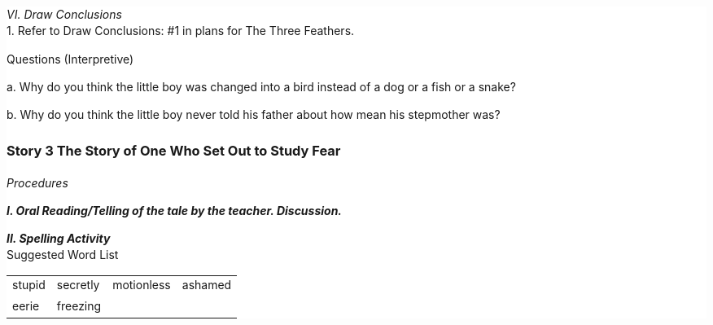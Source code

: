    <i>
    VI. Draw Conclusions
   </i>
  </b>
  <br/>
  1. Refer to Draw Conclusions: #1 in plans for The Three Feathers.
 </p>
 <p>
  Questions (Interpretive)
 </p>
 <p>
  a. Why do you think the little boy was changed into a bird instead of a dog or a fish or a snake?
 </p>
 <p>
  b. Why do you think the little boy never told his father about how mean his stepmother was?
 </p>
<h3>
  Story 3 The Story of One Who Set Out to Study Fear
 </h3>
 <p>
  <i>
   Procedures
  </i>
 </p>
<p>
  <b>
   <i>
    I. Oral Reading/Telling of the tale by the teacher. Discussion.
   </i>
  </b>
  <br/>
 </p>
 <p>
  <b>
   <i>
    II. Spelling Activity
   </i>
  </b>
  <br/>
  Suggested Word List
 </p>
<table border="0">
  <tr>
   <td>
    stupid
   </td>
   <td>
    secretly
   </td>
   <td>
    motionless
   </td>
   <td>
    ashamed
   </td>
  </tr>
  <tr>
   <td>
    eerie
   </td>
   <td>
    freezing
   </td>
   <td>
